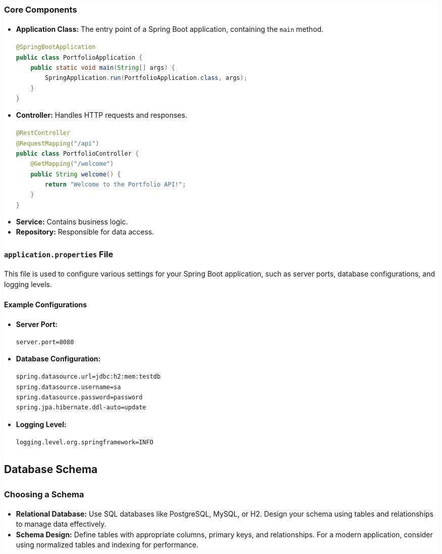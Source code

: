 ### Core Components
- **Application Class:** The entry point of a Spring Boot application, containing the `main` method.
    ```java
    @SpringBootApplication
    public class PortfolioApplication {
        public static void main(String[] args) {
            SpringApplication.run(PortfolioApplication.class, args);
        }
    }
    ```
- **Controller:** Handles HTTP requests and responses.
    ```java
    @RestController
    @RequestMapping("/api")
    public class PortfolioController {
        @GetMapping("/welcome")
        public String welcome() {
            return "Welcome to the Portfolio API!";
        }
    }
    ```
- **Service:** Contains business logic.
- **Repository:** Responsible for data access.

### `application.properties` File
This file is used to configure various settings for your Spring Boot application, such as server ports, database configurations, and logging levels.

#### Example Configurations
- **Server Port:**
    ```properties
    server.port=8080
    ```
- **Database Configuration:**
    ```properties
    spring.datasource.url=jdbc:h2:mem:testdb
    spring.datasource.username=sa
    spring.datasource.password=password
    spring.jpa.hibernate.ddl-auto=update
    ```
- **Logging Level:**
    ```properties
    logging.level.org.springframework=INFO
    ```

## Database Schema

### Choosing a Schema
- **Relational Database:** Use SQL databases like PostgreSQL, MySQL, or H2. Design your schema using tables and relationships to manage data effectively.
- **Schema Design:** Define tables with appropriate columns, primary keys, and relationships. For a modern application, consider using normalized tables and indexing for performance.
